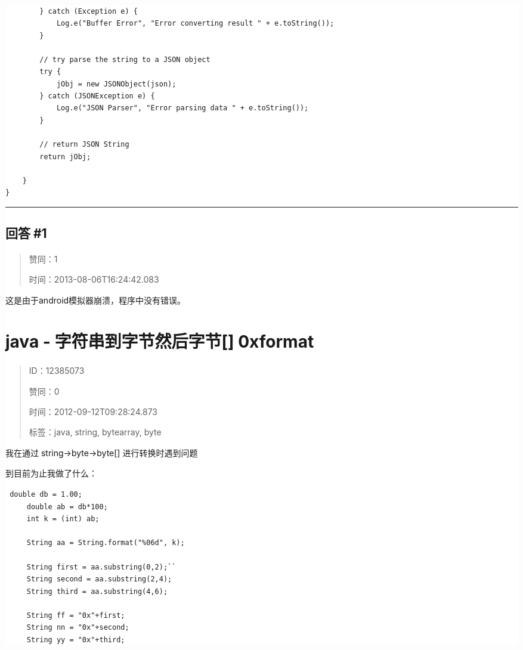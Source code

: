 ```
        } catch (Exception e) {
            Log.e("Buffer Error", "Error converting result " + e.toString());
        }

        // try parse the string to a JSON object
        try {
            jObj = new JSONObject(json);
        } catch (JSONException e) {
            Log.e("JSON Parser", "Error parsing data " + e.toString());
        }

        // return JSON String
        return jObj;

    }
} 
```

* * *

## 回答 #1

> 赞同：1
> 
> 时间：2013-08-06T16:24:42.083

这是由于android模拟器崩溃，程序中没有错误。

# java - 字符串到字节然后字节[] 0xformat

> ID：12385073
> 
> 赞同：0
> 
> 时间：2012-09-12T09:28:24.873
> 
> 标签：java, string, bytearray, byte

我在通过 string->byte->byte[] 进行转换时遇到问题

到目前为止我做了什么：

```
 double db = 1.00;
     double ab = db*100;
     int k = (int) ab;

     String aa = String.format("%06d", k);

     String first = aa.substring(0,2);``
     String second = aa.substring(2,4);
     String third = aa.substring(4,6);

     String ff = "0x"+first;
     String nn = "0x"+second;
     String yy = "0x"+third; 
```
